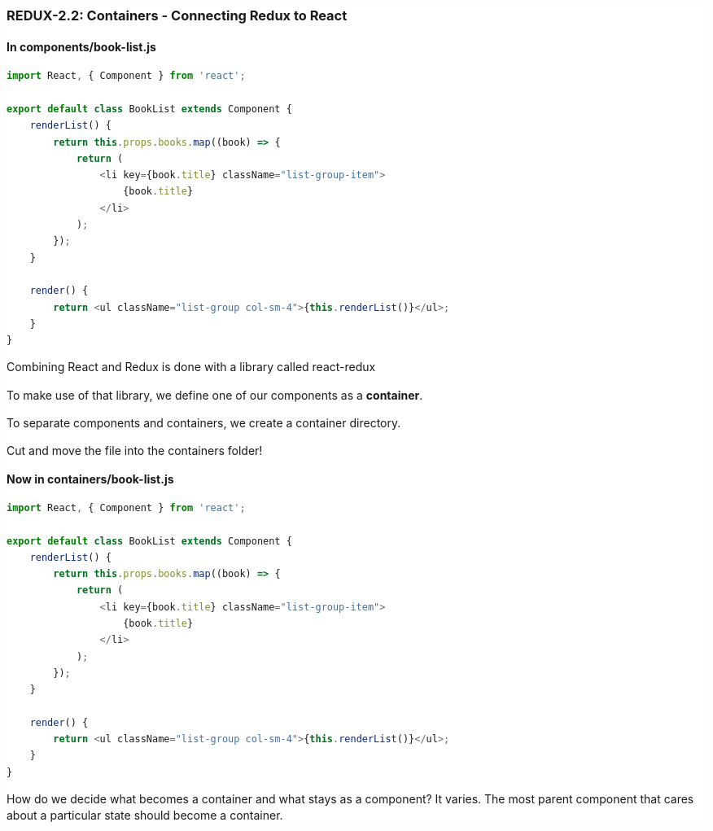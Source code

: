### REDUX-2.2: Containers - Connecting Redux to React

**In components/book-list.js**

```javascript
import React, { Component } from 'react';

export default class BookList extends Component {
    renderList() {
        return this.props.books.map((book) => {
            return (
                <li key={book.title} className="list-group-item">
                    {book.title}
                </li>
            );
        });
    }

    render() {
        return <ul className="list-group col-sm-4">{this.renderList()}</ul>;
    }
}
```

Combining React and Redux is done with a library called react-redux

To make use of that library, we define one of our components as a **container**.

To separate components and containers, we create a container directory.

Cut and move the file into the containers folder!

**Now in containers/book-list.js**

```javascript
import React, { Component } from 'react';

export default class BookList extends Component {
    renderList() {
        return this.props.books.map((book) => {
            return (
                <li key={book.title} className="list-group-item">
                    {book.title}
                </li>
            );
        });
    }

    render() {
        return <ul className="list-group col-sm-4">{this.renderList()}</ul>;
    }
}
```

How do we decide what becomes a container and what stays as a component? It varies. The most parent component that cares about a particular state should become a container.
